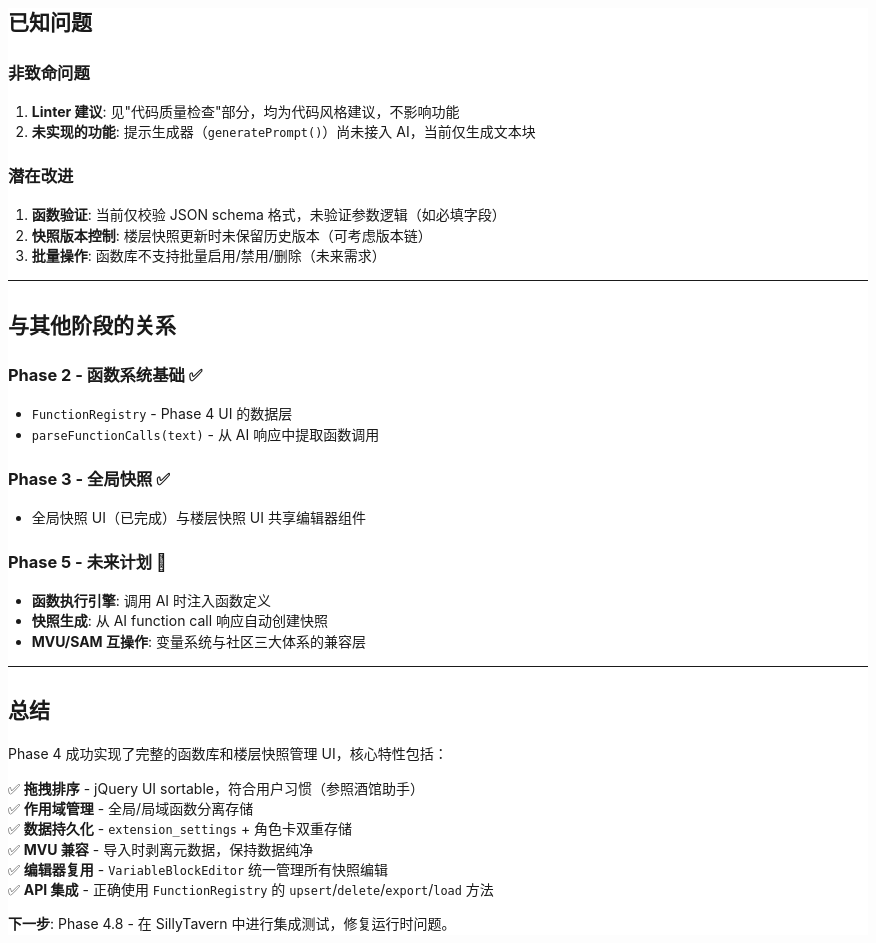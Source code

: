 
## 已知问题

### 非致命问题

1. **Linter 建议**: 见"代码质量检查"部分，均为代码风格建议，不影响功能
2. **未实现的功能**: 提示生成器（`generatePrompt()`）尚未接入 AI，当前仅生成文本块

### 潜在改进

1. **函数验证**: 当前仅校验 JSON schema 格式，未验证参数逻辑（如必填字段）
2. **快照版本控制**: 楼层快照更新时未保留历史版本（可考虑版本链）
3. **批量操作**: 函数库不支持批量启用/禁用/删除（未来需求）

---

## 与其他阶段的关系

### Phase 2 - 函数系统基础 ✅

- `FunctionRegistry` - Phase 4 UI 的数据层
- `parseFunctionCalls(text)` - 从 AI 响应中提取函数调用

### Phase 3 - 全局快照 ✅

- 全局快照 UI（已完成）与楼层快照 UI 共享编辑器组件

### Phase 5 - 未来计划 📅

- **函数执行引擎**: 调用 AI 时注入函数定义
- **快照生成**: 从 AI function call 响应自动创建快照
- **MVU/SAM 互操作**: 变量系统与社区三大体系的兼容层

---

## 总结

Phase 4 成功实现了完整的函数库和楼层快照管理 UI，核心特性包括：

✅ **拖拽排序** - jQuery UI sortable，符合用户习惯（参照酒馆助手）  
✅ **作用域管理** - 全局/局域函数分离存储  
✅ **数据持久化** - `extension_settings` + 角色卡双重存储  
✅ **MVU 兼容** - 导入时剥离元数据，保持数据纯净  
✅ **编辑器复用** - `VariableBlockEditor` 统一管理所有快照编辑  
✅ **API 集成** - 正确使用 `FunctionRegistry` 的 `upsert`/`delete`/`export`/`load` 方法

**下一步**: Phase 4.8 - 在 SillyTavern 中进行集成测试，修复运行时问题。

